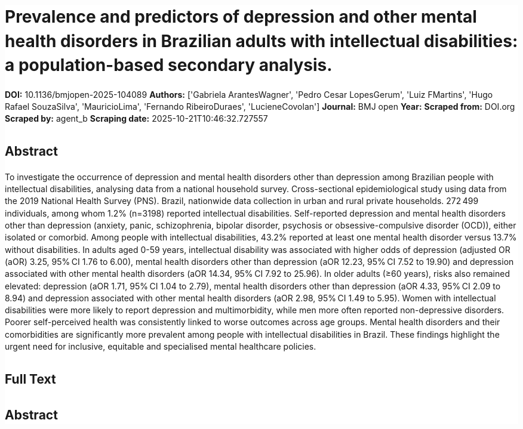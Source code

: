 # Prevalence and predictors of depression and other mental health disorders in Brazilian adults with intellectual disabilities: a population-based secondary analysis.

**DOI:** 10.1136/bmjopen-2025-104089
**Authors:** ['Gabriela ArantesWagner', 'Pedro Cesar LopesGerum', 'Luiz FMartins', 'Hugo Rafael SouzaSilva', 'MauricioLima', 'Fernando RibeiroDuraes', 'LucieneCovolan']
**Journal:** BMJ open
**Year:** 
**Scraped from:** DOI.org
**Scraped by:** agent_b
**Scraping date:** 2025-10-21T10:46:32.727557

## Abstract

To investigate the occurrence of depression and mental health disorders other than depression among Brazilian people with intellectual disabilities, analysing data from a national household survey.
Cross-sectional epidemiological study using data from the 2019 National Health Survey (PNS).
Brazil, nationwide data collection in urban and rural private households.
272 499 individuals, among whom 1.2% (n=3198) reported intellectual disabilities.
Self-reported depression and mental health disorders other than depression (anxiety, panic, schizophrenia, bipolar disorder, psychosis or obsessive-compulsive disorder (OCD)), either isolated or comorbid.
Among people with intellectual disabilities, 43.2% reported at least one mental health disorder versus 13.7% without disabilities. In adults aged 0-59 years, intellectual disability was associated with higher odds of depression (adjusted OR (aOR) 3.25, 95% CI 1.76 to 6.00), mental health disorders other than depression (aOR 12.23, 95% CI 7.52 to 19.90) and depression associated with other mental health disorders (aOR 14.34, 95% CI 7.92 to 25.96). In older adults (≥60 years), risks also remained elevated: depression (aOR 1.71, 95% CI 1.04 to 2.79), mental health disorders other than depression (aOR 4.33, 95% CI 2.09 to 8.94) and depression associated with other mental health disorders (aOR 2.98, 95% CI 1.49 to 5.95). Women with intellectual disabilities were more likely to report depression and multimorbidity, while men more often reported non-depressive disorders. Poorer self-perceived health was consistently linked to worse outcomes across age groups.
Mental health disorders and their comorbidities are significantly more prevalent among people with intellectual disabilities in Brazil. These findings highlight the urgent need for inclusive, equitable and specialised mental healthcare policies.

## Full Text

## Abstract